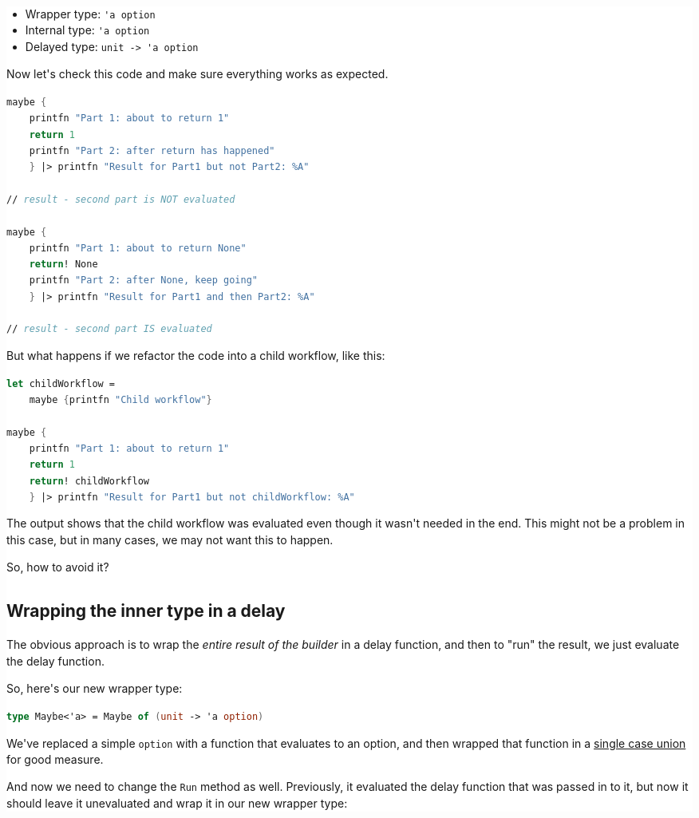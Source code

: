 * Wrapper type: `'a option`
* Internal type: `'a option`
* Delayed type: `unit -> 'a option`

Now let's check this code and make sure everything works as expected. 

```fsharp
maybe { 
    printfn "Part 1: about to return 1"
    return 1
    printfn "Part 2: after return has happened"
    } |> printfn "Result for Part1 but not Part2: %A" 

// result - second part is NOT evaluated    

maybe { 
    printfn "Part 1: about to return None"
    return! None
    printfn "Part 2: after None, keep going"
    } |> printfn "Result for Part1 and then Part2: %A" 

// result - second part IS evaluated    
```

But what happens if we refactor the code into a child workflow, like this:

```fsharp
let childWorkflow = 
    maybe {printfn "Child workflow"} 

maybe { 
    printfn "Part 1: about to return 1"
    return 1
    return! childWorkflow 
    } |> printfn "Result for Part1 but not childWorkflow: %A" 
```

The output shows that the child workflow was evaluated even though it wasn't needed in the end. This might not be a problem in this case, but in many cases, we may not want this to happen.

So, how to avoid it?

## Wrapping the inner type in a delay

The obvious approach is to wrap the *entire result of the builder* in a delay function, and then to "run" the result, we just evaluate the delay function.

So, here's our new wrapper type:

```fsharp
type Maybe<'a> = Maybe of (unit -> 'a option)
```

We've replaced a simple `option` with a function that evaluates to an option, and then wrapped that function in a [single case union](/posts/designing-with-types-single-case-dus/) for good measure.

And now we need to change the `Run` method as well. Previously, it evaluated the delay function that was passed in to it, but now it should leave it unevaluated and wrap it in our new wrapper type:
